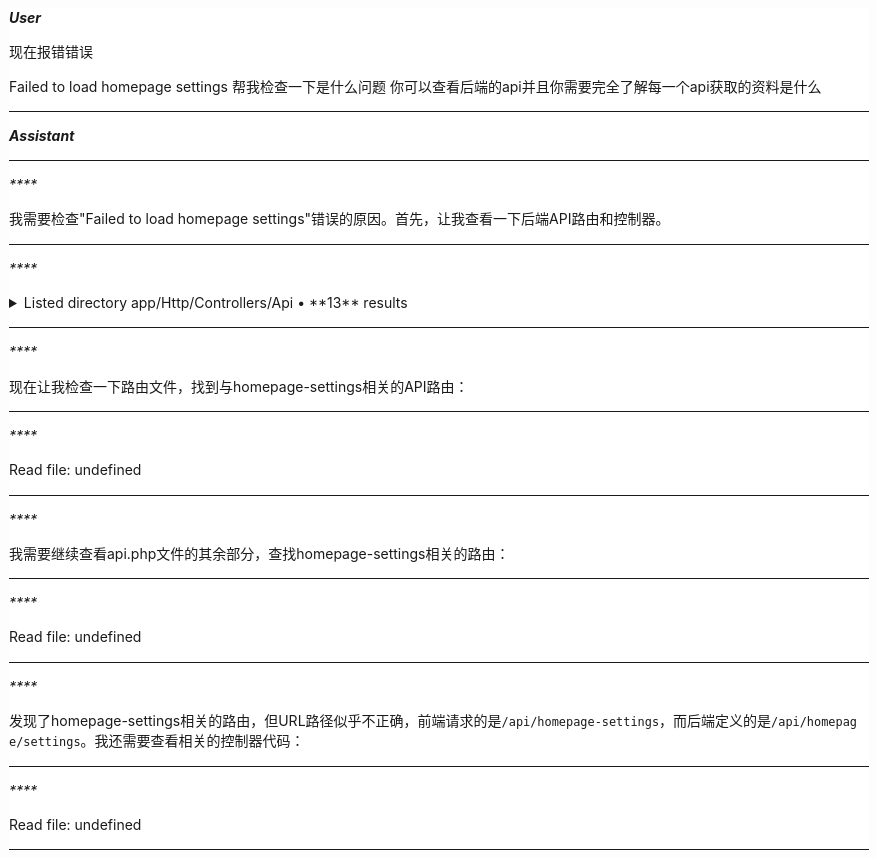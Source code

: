 _**User**_

现在报错错误

Failed to load homepage settings
帮我检查一下是什么问题 你可以查看后端的api并且你需要完全了解每一个api获取的资料是什么

---

_**Assistant**_



---

_****_

我需要检查"Failed to load homepage settings"错误的原因。首先，让我查看一下后端API路由和控制器。

---

_****_

<details><summary>Listed directory app/Http/Controllers/Api • **13** results</summary></details>

---

_****_

现在让我检查一下路由文件，找到与homepage-settings相关的API路由：

---

_****_

Read file: undefined

---

_****_

我需要继续查看api.php文件的其余部分，查找homepage-settings相关的路由：

---

_****_

Read file: undefined

---

_****_

发现了homepage-settings相关的路由，但URL路径似乎不正确，前端请求的是`/api/homepage-settings`，而后端定义的是`/api/homepage/settings`。我还需要查看相关的控制器代码：

---

_****_

Read file: undefined

---

